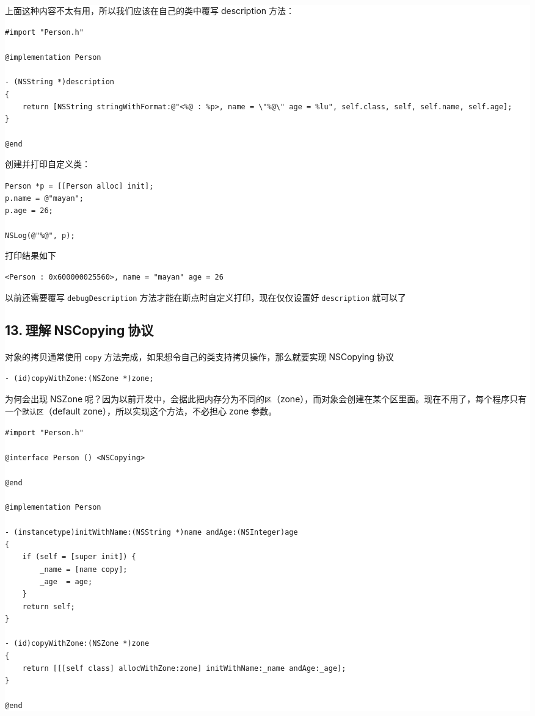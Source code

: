 上面这种内容不太有用，所以我们应该在自己的类中覆写 description 方法：

```objc
#import "Person.h"

@implementation Person

- (NSString *)description
{
    return [NSString stringWithFormat:@"<%@ : %p>, name = \"%@\" age = %lu", self.class, self, self.name, self.age];
}

@end
```

创建并打印自定义类：

```objc
Person *p = [[Person alloc] init];
p.name = @"mayan";
p.age = 26;
    
NSLog(@"%@", p);
```

打印结果如下

```objc
<Person : 0x600000025560>, name = "mayan" age = 26
```

以前还需要覆写 `debugDescription` 方法才能在断点时自定义打印，现在仅仅设置好 `description` 就可以了


## 13. 理解 NSCopying 协议

对象的拷贝通常使用 `copy` 方法完成，如果想令自己的类支持拷贝操作，那么就要实现 NSCopying 协议

```objc
- (id)copyWithZone:(NSZone *)zone;
```

为何会出现 NSZone 呢？因为以前开发中，会据此把内存分为不同的`区`（zone），而对象会创建在某个区里面。现在不用了，每个程序只有一个`默认区`（default zone），所以实现这个方法，不必担心 zone 参数。

```objc
#import "Person.h"

@interface Person () <NSCopying>

@end

@implementation Person

- (instancetype)initWithName:(NSString *)name andAge:(NSInteger)age
{
    if (self = [super init]) {
        _name = [name copy];
        _age  = age;
    }
    return self;
}

- (id)copyWithZone:(NSZone *)zone
{
    return [[[self class] allocWithZone:zone] initWithName:_name andAge:_age];
}

@end
```